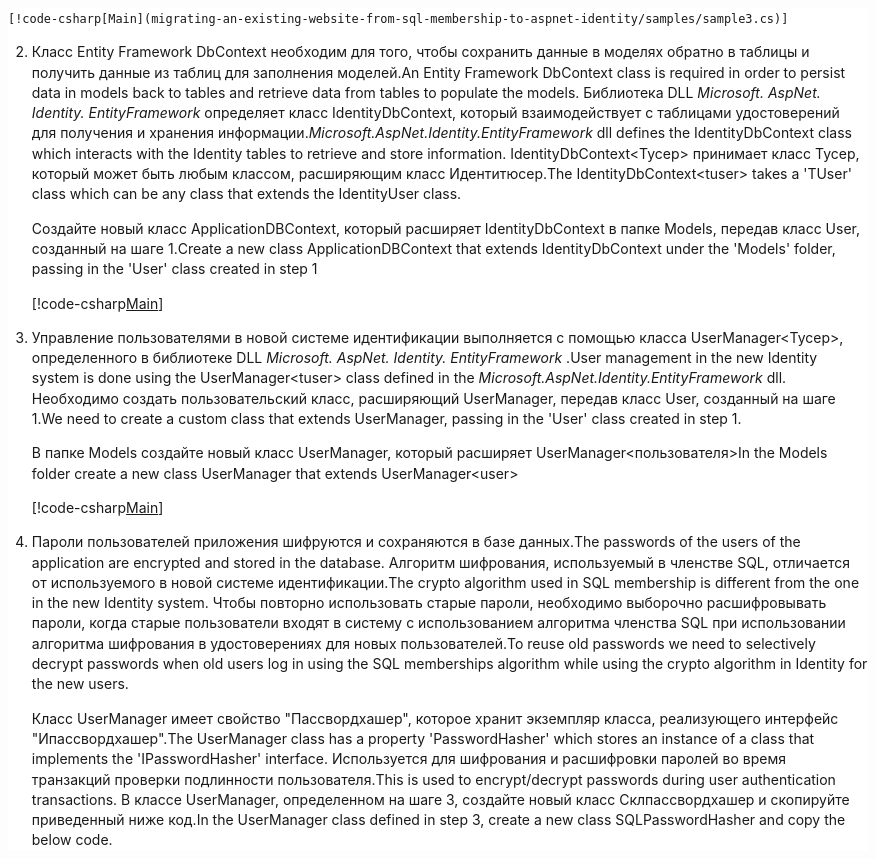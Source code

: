     [!code-csharp[Main](migrating-an-existing-website-from-sql-membership-to-aspnet-identity/samples/sample3.cs)]
2. <span data-ttu-id="b9f89-291">Класс Entity Framework DbContext необходим для того, чтобы сохранить данные в моделях обратно в таблицы и получить данные из таблиц для заполнения моделей.</span><span class="sxs-lookup"><span data-stu-id="b9f89-291">An Entity Framework DbContext class is required in order to persist data in models back to tables and retrieve data from tables to populate the models.</span></span> <span data-ttu-id="b9f89-292">Библиотека DLL *Microsoft. AspNet. Identity. EntityFramework* определяет класс IdentityDbContext, который взаимодействует с таблицами удостоверений для получения и хранения информации.</span><span class="sxs-lookup"><span data-stu-id="b9f89-292">*Microsoft.AspNet.Identity.EntityFramework* dll defines the IdentityDbContext class which interacts with the Identity tables to retrieve and store information.</span></span> <span data-ttu-id="b9f89-293">IdentityDbContext&lt;Тусер&gt; принимает класс Тусер, который может быть любым классом, расширяющим класс Идентитюсер.</span><span class="sxs-lookup"><span data-stu-id="b9f89-293">The IdentityDbContext&lt;tuser&gt; takes a 'TUser' class which can be any class that extends the IdentityUser class.</span></span>

    <span data-ttu-id="b9f89-294">Создайте новый класс ApplicationDBContext, который расширяет IdentityDbContext в папке Models, передав класс User, созданный на шаге 1.</span><span class="sxs-lookup"><span data-stu-id="b9f89-294">Create a new class ApplicationDBContext that extends IdentityDbContext under the 'Models' folder, passing in the 'User' class created in step 1</span></span>

    [!code-csharp[Main](migrating-an-existing-website-from-sql-membership-to-aspnet-identity/samples/sample4.cs)]
3. <span data-ttu-id="b9f89-295">Управление пользователями в новой системе идентификации выполняется с помощью класса UserManager&lt;Тусер&gt;, определенного в библиотеке DLL *Microsoft. AspNet. Identity. EntityFramework* .</span><span class="sxs-lookup"><span data-stu-id="b9f89-295">User management in the new Identity system is done using the UserManager&lt;tuser&gt; class defined in the *Microsoft.AspNet.Identity.EntityFramework* dll.</span></span> <span data-ttu-id="b9f89-296">Необходимо создать пользовательский класс, расширяющий UserManager, передав класс User, созданный на шаге 1.</span><span class="sxs-lookup"><span data-stu-id="b9f89-296">We need to create a custom class that extends UserManager, passing in the 'User' class created in step 1.</span></span>

    <span data-ttu-id="b9f89-297">В папке Models создайте новый класс UserManager, который расширяет UserManager&lt;пользователя&gt;</span><span class="sxs-lookup"><span data-stu-id="b9f89-297">In the Models folder create a new class UserManager that extends UserManager&lt;user&gt;</span></span>

    [!code-csharp[Main](migrating-an-existing-website-from-sql-membership-to-aspnet-identity/samples/sample5.cs)]
4. <span data-ttu-id="b9f89-298">Пароли пользователей приложения шифруются и сохраняются в базе данных.</span><span class="sxs-lookup"><span data-stu-id="b9f89-298">The passwords of the users of the application are encrypted and stored in the database.</span></span> <span data-ttu-id="b9f89-299">Алгоритм шифрования, используемый в членстве SQL, отличается от используемого в новой системе идентификации.</span><span class="sxs-lookup"><span data-stu-id="b9f89-299">The crypto algorithm used in SQL membership is different from the one in the new Identity system.</span></span> <span data-ttu-id="b9f89-300">Чтобы повторно использовать старые пароли, необходимо выборочно расшифровывать пароли, когда старые пользователи входят в систему с использованием алгоритма членства SQL при использовании алгоритма шифрования в удостоверениях для новых пользователей.</span><span class="sxs-lookup"><span data-stu-id="b9f89-300">To reuse old passwords we need to selectively decrypt passwords when old users log in using the SQL memberships algorithm while using the crypto algorithm in Identity for the new users.</span></span>

    <span data-ttu-id="b9f89-301">Класс UserManager имеет свойство "Пассвордхашер", которое хранит экземпляр класса, реализующего интерфейс "Ипассвордхашер".</span><span class="sxs-lookup"><span data-stu-id="b9f89-301">The UserManager class has a property 'PasswordHasher' which stores an instance of a class that implements the 'IPasswordHasher' interface.</span></span> <span data-ttu-id="b9f89-302">Используется для шифрования и расшифровки паролей во время транзакций проверки подлинности пользователя.</span><span class="sxs-lookup"><span data-stu-id="b9f89-302">This is used to encrypt/decrypt passwords during user authentication transactions.</span></span> <span data-ttu-id="b9f89-303">В классе UserManager, определенном на шаге 3, создайте новый класс Склпассвордхашер и скопируйте приведенный ниже код.</span><span class="sxs-lookup"><span data-stu-id="b9f89-303">In the UserManager class defined in step 3, create a new class SQLPasswordHasher and copy the below code.</span></span>

